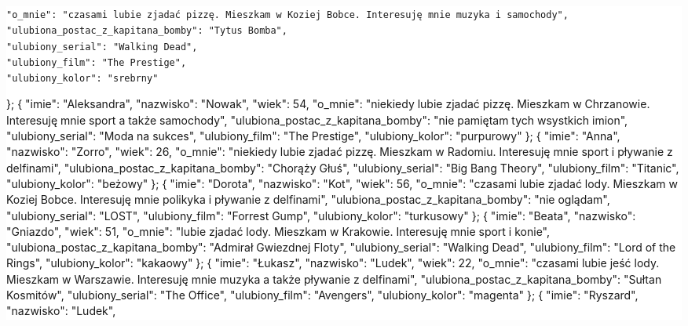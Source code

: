     "o_mnie": "czasami lubie zjadać pizzę. Mieszkam w Koziej Bobce. Interesuję mnie muzyka i samochody",
    "ulubiona_postac_z_kapitana_bomby": "Tytus Bomba",
    "ulubiony_serial": "Walking Dead",
    "ulubiony_film": "The Prestige",
    "ulubiony_kolor": "srebrny"
  };
  {
    "imie": "Aleksandra",
    "nazwisko": "Nowak",
    "wiek": 54,
    "o_mnie": "niekiedy lubie zjadać pizzę. Mieszkam w Chrzanowie. Interesuję mnie sport a także samochody",
    "ulubiona_postac_z_kapitana_bomby": "nie pamiętam tych wsystkich imion",
    "ulubiony_serial": "Moda na sukces",
    "ulubiony_film": "The Prestige",
    "ulubiony_kolor": "purpurowy"
  };
  {
    "imie": "Anna",
    "nazwisko": "Zorro",
    "wiek": 26,
    "o_mnie": "niekiedy lubie zjadać pizzę. Mieszkam w Radomiu. Interesuję mnie sport i pływanie z delfinami",
    "ulubiona_postac_z_kapitana_bomby": "Chorąży Głuś",
    "ulubiony_serial": "Big Bang Theory",
    "ulubiony_film": "Titanic",
    "ulubiony_kolor": "beżowy"
  };
  {
    "imie": "Dorota",
    "nazwisko": "Kot",
    "wiek": 56,
    "o_mnie": "czasami lubie zjadać lody. Mieszkam w Koziej Bobce. Interesuję mnie polikyka i pływanie z delfinami",
    "ulubiona_postac_z_kapitana_bomby": "nie oglądam",
    "ulubiony_serial": "LOST",
    "ulubiony_film": "Forrest Gump",
    "ulubiony_kolor": "turkusowy"
  };
  {
    "imie": "Beata",
    "nazwisko": "Gniazdo",
    "wiek": 51,
    "o_mnie": "lubie zjadać lody. Mieszkam w Krakowie. Interesuję mnie sport i konie",
    "ulubiona_postac_z_kapitana_bomby": "Admirał Gwiezdnej Floty",
    "ulubiony_serial": "Walking Dead",
    "ulubiony_film": "Lord of the Rings",
    "ulubiony_kolor": "kakaowy"
  };
  {
    "imie": "Łukasz",
    "nazwisko": "Ludek",
    "wiek": 22,
    "o_mnie": "czasami lubie jeść lody. Mieszkam w Warszawie. Interesuję mnie muzyka a także pływanie z delfinami",
    "ulubiona_postac_z_kapitana_bomby": "Sułtan Kosmitów",
    "ulubiony_serial": "The Office",
    "ulubiony_film": "Avengers",
    "ulubiony_kolor": "magenta"
  };
  {
    "imie": "Ryszard",
    "nazwisko": "Ludek",